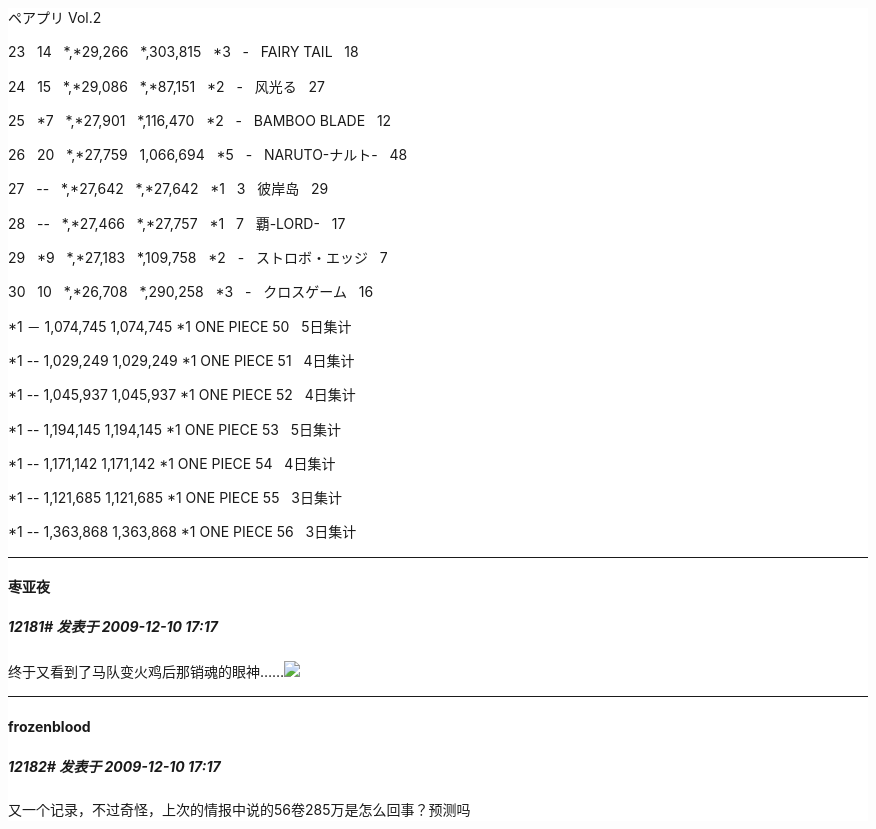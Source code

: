 ペアプリ Vol.2 

23   14   *,*29,266   *,303,815   *3   -   FAIRY TAIL   18 

24   15   *,*29,086   *,*87,151   *2   -   风光る   27 

25   *7   *,*27,901   *,116,470   *2   -   BAMBOO BLADE   12 

26   20   *,*27,759   1,066,694   *5   -   NARUTO-ナルト-   48 

27   --   *,*27,642   *,*27,642   *1   3   彼岸岛   29 

28   --   *,*27,466   *,*27,757   *1   7   覇-LORD-   17 

29   *9   *,*27,183   *,109,758   *2   -   ストロボ・エッジ   7 

30   10   *,*26,708   *,290,258   *3   -   クロスゲーム   16 


*1 － 1,074,745 1,074,745 *1 ONE PIECE 50   5日集计 

*1 -- 1,029,249 1,029,249 *1 ONE PIECE 51   4日集计 

*1 -- 1,045,937 1,045,937 *1 ONE PIECE 52   4日集计 

*1 -- 1,194,145 1,194,145 *1 ONE PIECE 53   5日集计 

*1 -- 1,171,142 1,171,142 *1 ONE PIECE 54   4日集计 

*1 -- 1,121,685 1,121,685 *1 ONE PIECE 55   3日集计 


*1 -- 1,363,868 1,363,868 *1 ONE PIECE 56   3日集计







-----

####  枣亚夜  
##### 12181#       发表于 2009-12-10 17:17




终于又看到了马队变火鸡后那销魂的眼神……<img src="https://static.saraba1st.com/image/smiley/face/34.gif" referrerpolicy="no-referrer">







-----

####  frozenblood  
##### 12182#       发表于 2009-12-10 17:17




又一个记录，不过奇怪，上次的情报中说的56卷285万是怎么回事？预测吗


